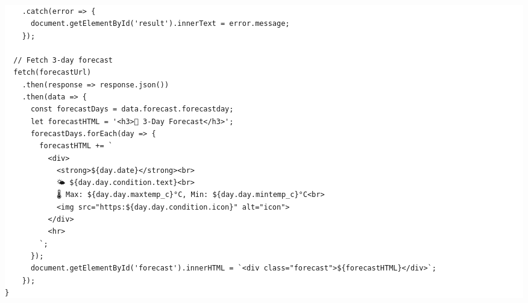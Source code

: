         .catch(error => {
          document.getElementById('result').innerText = error.message;
        });

      // Fetch 3-day forecast
      fetch(forecastUrl)
        .then(response => response.json())
        .then(data => {
          const forecastDays = data.forecast.forecastday;
          let forecastHTML = '<h3>🔮 3-Day Forecast</h3>';
          forecastDays.forEach(day => {
            forecastHTML += `
              <div>
                <strong>${day.date}</strong><br>
                🌤️ ${day.day.condition.text}<br>
                🌡️ Max: ${day.day.maxtemp_c}°C, Min: ${day.day.mintemp_c}°C<br>
                <img src="https:${day.day.condition.icon}" alt="icon">
              </div>
              <hr>
            `;
          });
          document.getElementById('forecast').innerHTML = `<div class="forecast">${forecastHTML}</div>`;
        });
    }
  </script>
</body>
</html>

